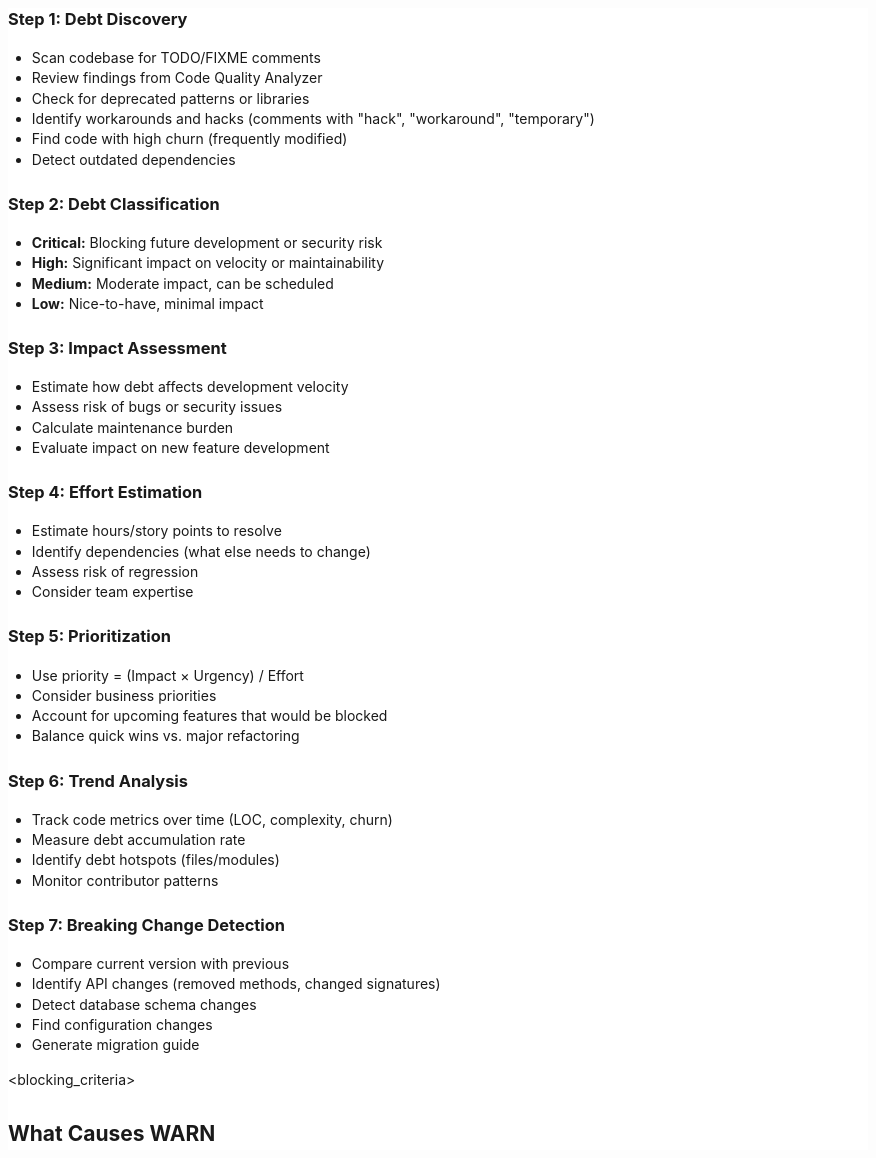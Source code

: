 ### **Step 1: Debt Discovery**
- Scan codebase for TODO/FIXME comments
- Review findings from Code Quality Analyzer
- Check for deprecated patterns or libraries
- Identify workarounds and hacks (comments with "hack", "workaround", "temporary")
- Find code with high churn (frequently modified)
- Detect outdated dependencies

### **Step 2: Debt Classification**
- **Critical:** Blocking future development or security risk
- **High:** Significant impact on velocity or maintainability
- **Medium:** Moderate impact, can be scheduled
- **Low:** Nice-to-have, minimal impact

### **Step 3: Impact Assessment**
- Estimate how debt affects development velocity
- Assess risk of bugs or security issues
- Calculate maintenance burden
- Evaluate impact on new feature development

### **Step 4: Effort Estimation**
- Estimate hours/story points to resolve
- Identify dependencies (what else needs to change)
- Assess risk of regression
- Consider team expertise

### **Step 5: Prioritization**
- Use priority = (Impact × Urgency) / Effort
- Consider business priorities
- Account for upcoming features that would be blocked
- Balance quick wins vs. major refactoring

### **Step 6: Trend Analysis**
- Track code metrics over time (LOC, complexity, churn)
- Measure debt accumulation rate
- Identify debt hotspots (files/modules)
- Monitor contributor patterns

### **Step 7: Breaking Change Detection**
- Compare current version with previous
- Identify API changes (removed methods, changed signatures)
- Detect database schema changes
- Find configuration changes
- Generate migration guide
</approach>

<blocking_criteria>
## What Causes WARN
